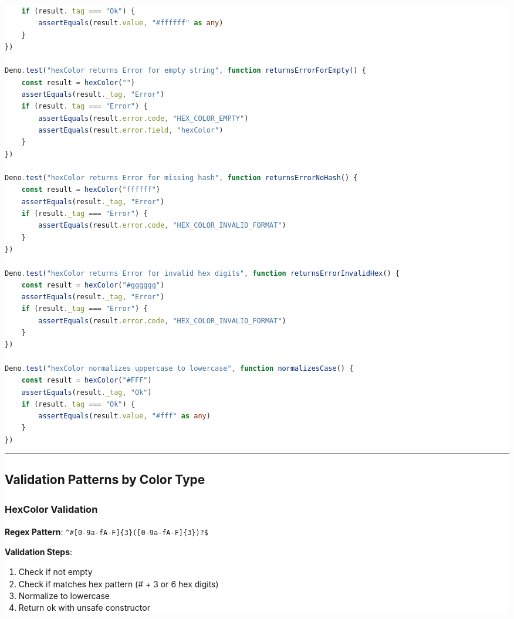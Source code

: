 ```typescript
	if (result._tag === "Ok") {
		assertEquals(result.value, "#ffffff" as any)
	}
})

Deno.test("hexColor returns Error for empty string", function returnsErrorForEmpty() {
	const result = hexColor("")
	assertEquals(result._tag, "Error")
	if (result._tag === "Error") {
		assertEquals(result.error.code, "HEX_COLOR_EMPTY")
		assertEquals(result.error.field, "hexColor")
	}
})

Deno.test("hexColor returns Error for missing hash", function returnsErrorNoHash() {
	const result = hexColor("ffffff")
	assertEquals(result._tag, "Error")
	if (result._tag === "Error") {
		assertEquals(result.error.code, "HEX_COLOR_INVALID_FORMAT")
	}
})

Deno.test("hexColor returns Error for invalid hex digits", function returnsErrorInvalidHex() {
	const result = hexColor("#gggggg")
	assertEquals(result._tag, "Error")
	if (result._tag === "Error") {
		assertEquals(result.error.code, "HEX_COLOR_INVALID_FORMAT")
	}
})

Deno.test("hexColor normalizes uppercase to lowercase", function normalizesCase() {
	const result = hexColor("#FFF")
	assertEquals(result._tag, "Ok")
	if (result._tag === "Ok") {
		assertEquals(result.value, "#fff" as any)
	}
})
```

---

## Validation Patterns by Color Type

### HexColor Validation

**Regex Pattern**: `^#[0-9a-fA-F]{3}([0-9a-fA-F]{3})?$`

**Validation Steps**:
1. Check if not empty
2. Check if matches hex pattern (# + 3 or 6 hex digits)
3. Normalize to lowercase
4. Return ok with unsafe constructor
